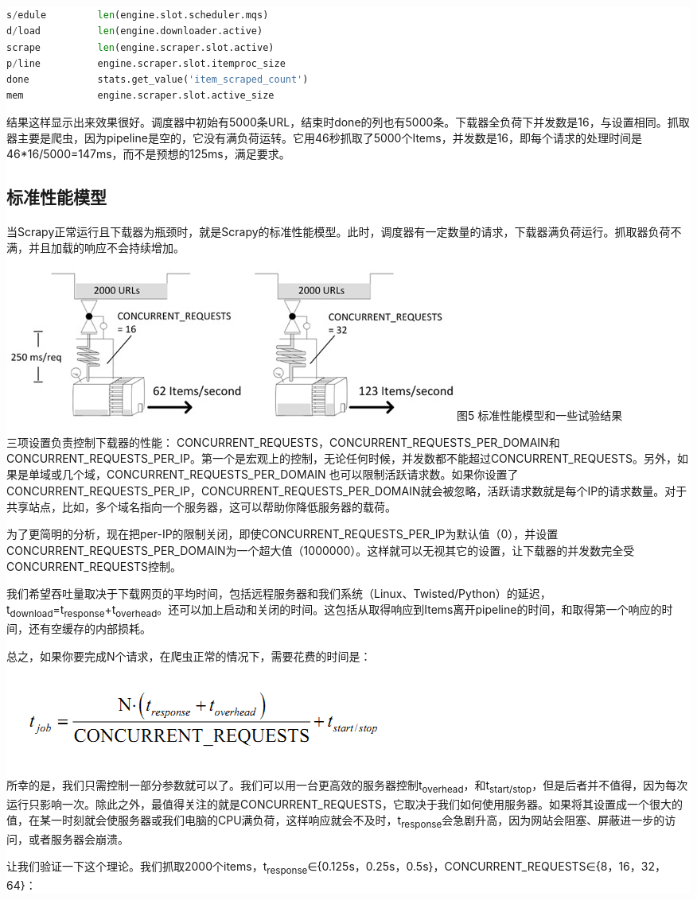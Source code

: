```py
s/edule         len(engine.slot.scheduler.mqs)
d/load          len(engine.downloader.active)
scrape          len(engine.scraper.slot.active)
p/line          engine.scraper.slot.itemproc_size
done            stats.get_value('item_scraped_count')
mem             engine.scraper.slot.active_size 
```

结果这样显示出来效果很好。调度器中初始有5000条URL，结束时done的列也有5000条。下载器全负荷下并发数是16，与设置相同。抓取器主要是爬虫，因为pipeline是空的，它没有满负荷运转。它用46秒抓取了5000个Items，并发数是16，即每个请求的处理时间是46*16/5000=147ms，而不是预想的125ms，满足要求。

## 标准性能模型

当Scrapy正常运行且下载器为瓶颈时，就是Scrapy的标准性能模型。此时，调度器有一定数量的请求，下载器满负荷运行。抓取器负荷不满，并且加载的响应不会持续增加。

![](img/78dd9bc4255fefa4eb235ce8ab8b2be1.jpg)图5 标准性能模型和一些试验结果

三项设置负责控制下载器的性能： CONCURRENT_REQUESTS，CONCURRENT_REQUESTS_PER_DOMAIN和CONCURRENT_REQUESTS_PER_IP。第一个是宏观上的控制，无论任何时候，并发数都不能超过CONCURRENT_REQUESTS。另外，如果是单域或几个域，CONCURRENT_REQUESTS_PER_DOMAIN 也可以限制活跃请求数。如果你设置了CONCURRENT_REQUESTS_PER_IP，CONCURRENT_REQUESTS_PER_DOMAIN就会被忽略，活跃请求数就是每个IP的请求数量。对于共享站点，比如，多个域名指向一个服务器，这可以帮助你降低服务器的载荷。

为了更简明的分析，现在把per-IP的限制关闭，即使CONCURRENT_REQUESTS_PER_IP为默认值（0），并设置CONCURRENT_REQUESTS_PER_DOMAIN为一个超大值（1000000）。这样就可以无视其它的设置，让下载器的并发数完全受CONCURRENT_REQUESTS控制。

我们希望吞吐量取决于下载网页的平均时间，包括远程服务器和我们系统（Linux、Twisted/Python）的延迟，t<sub>download</sub>=t<sub>response</sub>+t<sub>overhead</sub>。还可以加上启动和关闭的时间。这包括从取得响应到Items离开pipeline的时间，和取得第一个响应的时间，还有空缓存的内部损耗。

总之，如果你要完成N个请求，在爬虫正常的情况下，需要花费的时间是：

![](img/7340a2fa5cc3db21133ee8eda503815c.jpg)

所幸的是，我们只需控制一部分参数就可以了。我们可以用一台更高效的服务器控制t<sub>overhead</sub>，和t<sub>start/stop</sub>，但是后者并不值得，因为每次运行只影响一次。除此之外，最值得关注的就是CONCURRENT_REQUESTS，它取决于我们如何使用服务器。如果将其设置成一个很大的值，在某一时刻就会使服务器或我们电脑的CPU满负荷，这样响应就会不及时，t<sub>response</sub>会急剧升高，因为网站会阻塞、屏蔽进一步的访问，或者服务器会崩溃。

让我们验证一下这个理论。我们抓取2000个items，t<sub>response</sub>∈{0.125s，0.25s，0.5s}，CONCURRENT_REQUESTS∈{8，16，32，64}：
